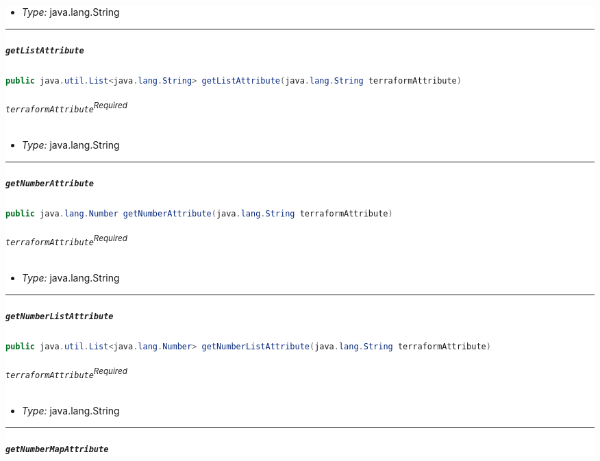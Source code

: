 - *Type:* java.lang.String

---

##### `getListAttribute` <a name="getListAttribute" id="@cdktf/provider-cloudflare.listItem.ListItemRedirectOutputReference.getListAttribute"></a>

```java
public java.util.List<java.lang.String> getListAttribute(java.lang.String terraformAttribute)
```

###### `terraformAttribute`<sup>Required</sup> <a name="terraformAttribute" id="@cdktf/provider-cloudflare.listItem.ListItemRedirectOutputReference.getListAttribute.parameter.terraformAttribute"></a>

- *Type:* java.lang.String

---

##### `getNumberAttribute` <a name="getNumberAttribute" id="@cdktf/provider-cloudflare.listItem.ListItemRedirectOutputReference.getNumberAttribute"></a>

```java
public java.lang.Number getNumberAttribute(java.lang.String terraformAttribute)
```

###### `terraformAttribute`<sup>Required</sup> <a name="terraformAttribute" id="@cdktf/provider-cloudflare.listItem.ListItemRedirectOutputReference.getNumberAttribute.parameter.terraformAttribute"></a>

- *Type:* java.lang.String

---

##### `getNumberListAttribute` <a name="getNumberListAttribute" id="@cdktf/provider-cloudflare.listItem.ListItemRedirectOutputReference.getNumberListAttribute"></a>

```java
public java.util.List<java.lang.Number> getNumberListAttribute(java.lang.String terraformAttribute)
```

###### `terraformAttribute`<sup>Required</sup> <a name="terraformAttribute" id="@cdktf/provider-cloudflare.listItem.ListItemRedirectOutputReference.getNumberListAttribute.parameter.terraformAttribute"></a>

- *Type:* java.lang.String

---

##### `getNumberMapAttribute` <a name="getNumberMapAttribute" id="@cdktf/provider-cloudflare.listItem.ListItemRedirectOutputReference.getNumberMapAttribute"></a>
